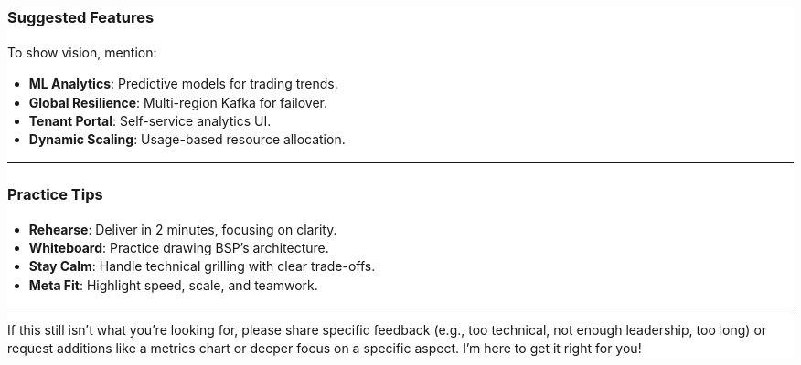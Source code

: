 
### Suggested Features
To show vision, mention:
- **ML Analytics**: Predictive models for trading trends.
- **Global Resilience**: Multi-region Kafka for failover.
- **Tenant Portal**: Self-service analytics UI.
- **Dynamic Scaling**: Usage-based resource allocation.

---

### Practice Tips
- **Rehearse**: Deliver in 2 minutes, focusing on clarity.
- **Whiteboard**: Practice drawing BSP’s architecture.
- **Stay Calm**: Handle technical grilling with clear trade-offs.
- **Meta Fit**: Highlight speed, scale, and teamwork.

---

If this still isn’t what you’re looking for, please share specific feedback (e.g., too technical, not enough leadership, too long) or request additions like a metrics chart or deeper focus on a specific aspect. I’m here to get it right for you!



